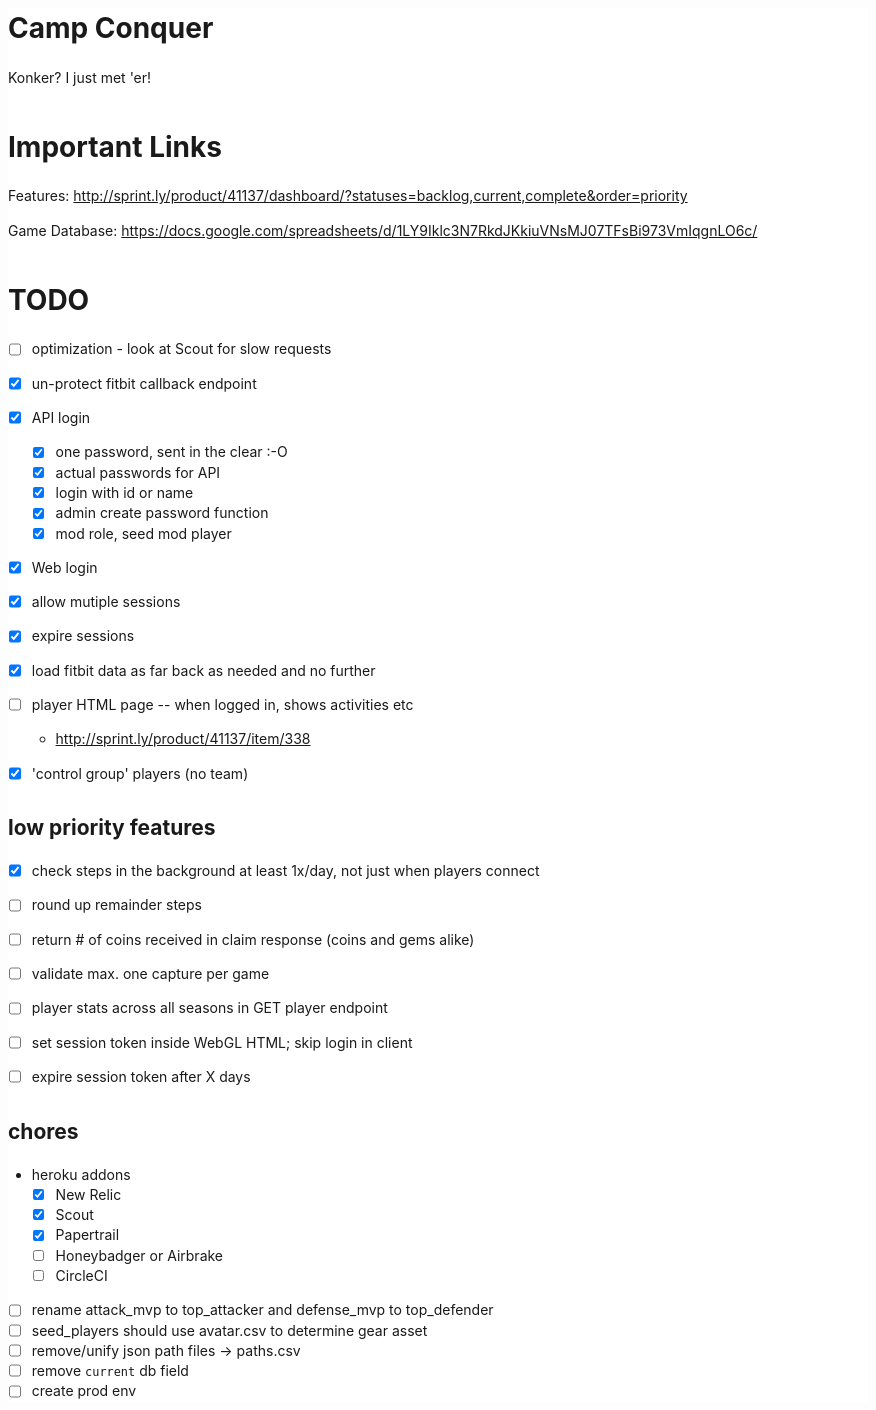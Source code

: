 # Camp Conquer

Konker? I just met 'er!


# Important Links


Features: <http://sprint.ly/product/41137/dashboard/?statuses=backlog,current,complete&order=priority>

Game Database: <https://docs.google.com/spreadsheets/d/1LY9Iklc3N7RkdJKkiuVNsMJ07TFsBi973VmIqgnLO6c/>


# TODO

- [ ] optimization - look at Scout for slow requests

- [x] un-protect fitbit callback endpoint

- [x] API login
  - [x] one password, sent in the clear :-O
  - [x] actual passwords for API
  - [x] login with id or name
  - [x] admin create password function
  - [x] mod role, seed mod player

- [x] Web login
 - [x] allow mutiple sessions
 - [x] expire sessions

- [x] load fitbit data as far back as needed and no further

- [ ] player HTML page -- when logged in, shows activities etc 
  - http://sprint.ly/product/41137/item/338

- [x] 'control group' players (no team)

## low priority features

- [x] check steps in the background at least 1x/day, not just when players connect

- [ ] round up remainder steps

- [ ] return # of coins received in claim response (coins and gems alike)

- [ ] validate max. one capture per game

- [ ] player stats across all seasons in GET player endpoint

- [ ] set session token inside WebGL HTML; skip login in client

- [ ] expire session token after X days

## chores
- heroku addons
    - [x] New Relic
    - [x] Scout
    - [x] Papertrail
    - [ ] Honeybadger or Airbrake
    - [ ] CircleCI
- [ ] rename attack_mvp to top_attacker and defense_mvp to top_defender
- [ ] seed_players should use avatar.csv to determine gear asset
- [ ] remove/unify json path files -> paths.csv
- [ ] remove `current` db field
- [ ] create prod env